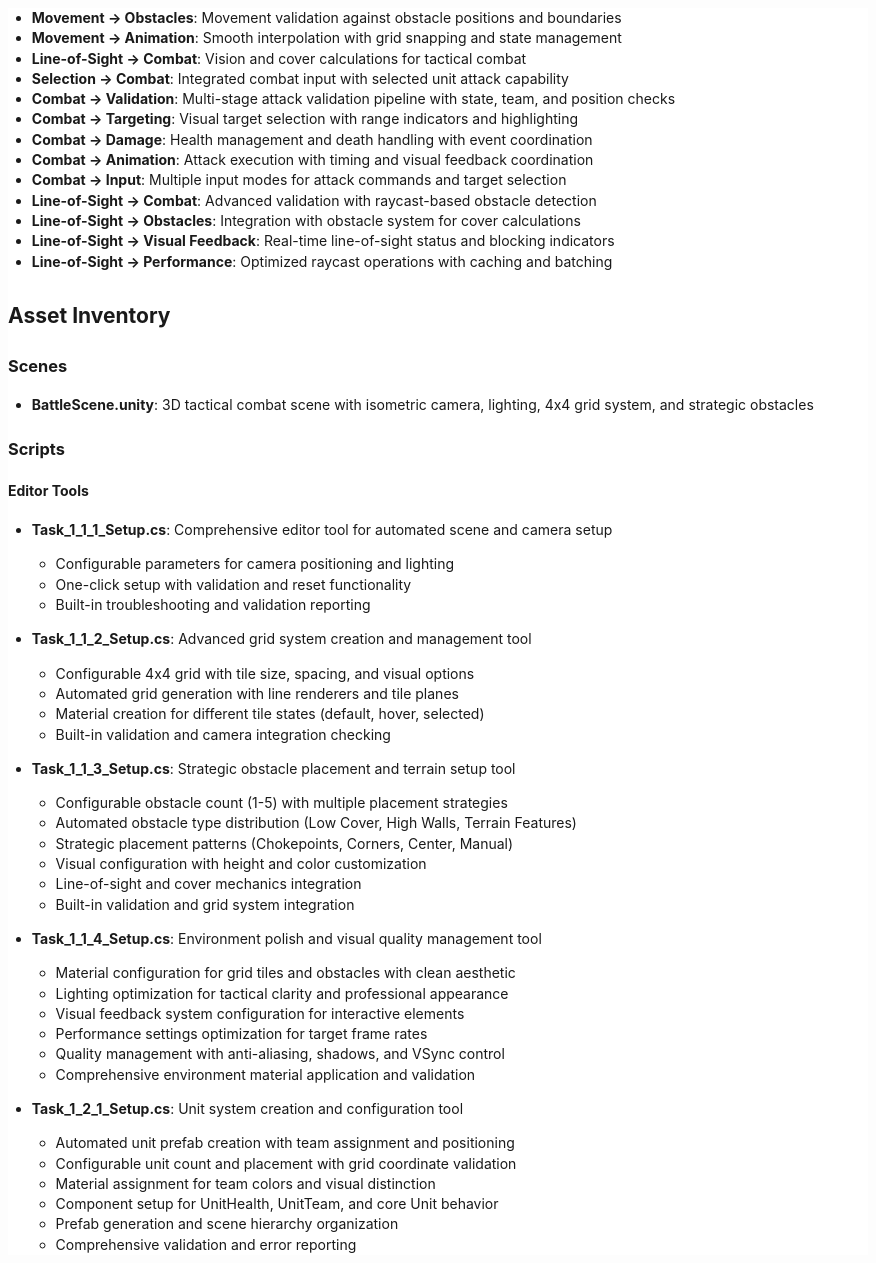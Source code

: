- **Movement → Obstacles**: Movement validation against obstacle positions and boundaries
- **Movement → Animation**: Smooth interpolation with grid snapping and state management
- **Line-of-Sight → Combat**: Vision and cover calculations for tactical combat
- **Selection → Combat**: Integrated combat input with selected unit attack capability
- **Combat → Validation**: Multi-stage attack validation pipeline with state, team, and position checks
- **Combat → Targeting**: Visual target selection with range indicators and highlighting
- **Combat → Damage**: Health management and death handling with event coordination
- **Combat → Animation**: Attack execution with timing and visual feedback coordination
- **Combat → Input**: Multiple input modes for attack commands and target selection
- **Line-of-Sight → Combat**: Advanced validation with raycast-based obstacle detection
- **Line-of-Sight → Obstacles**: Integration with obstacle system for cover calculations
- **Line-of-Sight → Visual Feedback**: Real-time line-of-sight status and blocking indicators
- **Line-of-Sight → Performance**: Optimized raycast operations with caching and batching

## Asset Inventory

### Scenes
- **BattleScene.unity**: 3D tactical combat scene with isometric camera, lighting, 4x4 grid system, and strategic obstacles

### Scripts
#### Editor Tools
- **Task_1_1_1_Setup.cs**: Comprehensive editor tool for automated scene and camera setup
  - Configurable parameters for camera positioning and lighting
  - One-click setup with validation and reset functionality
  - Built-in troubleshooting and validation reporting

- **Task_1_1_2_Setup.cs**: Advanced grid system creation and management tool
  - Configurable 4x4 grid with tile size, spacing, and visual options
  - Automated grid generation with line renderers and tile planes
  - Material creation for different tile states (default, hover, selected)
  - Built-in validation and camera integration checking

- **Task_1_1_3_Setup.cs**: Strategic obstacle placement and terrain setup tool
  - Configurable obstacle count (1-5) with multiple placement strategies
  - Automated obstacle type distribution (Low Cover, High Walls, Terrain Features)
  - Strategic placement patterns (Chokepoints, Corners, Center, Manual)
  - Visual configuration with height and color customization
  - Line-of-sight and cover mechanics integration
  - Built-in validation and grid system integration

- **Task_1_1_4_Setup.cs**: Environment polish and visual quality management tool
  - Material configuration for grid tiles and obstacles with clean aesthetic
  - Lighting optimization for tactical clarity and professional appearance
  - Visual feedback system configuration for interactive elements
  - Performance settings optimization for target frame rates
  - Quality management with anti-aliasing, shadows, and VSync control
  - Comprehensive environment material application and validation

- **Task_1_2_1_Setup.cs**: Unit system creation and configuration tool
  - Automated unit prefab creation with team assignment and positioning
  - Configurable unit count and placement with grid coordinate validation
  - Material assignment for team colors and visual distinction
  - Component setup for UnitHealth, UnitTeam, and core Unit behavior
  - Prefab generation and scene hierarchy organization
  - Comprehensive validation and error reporting
